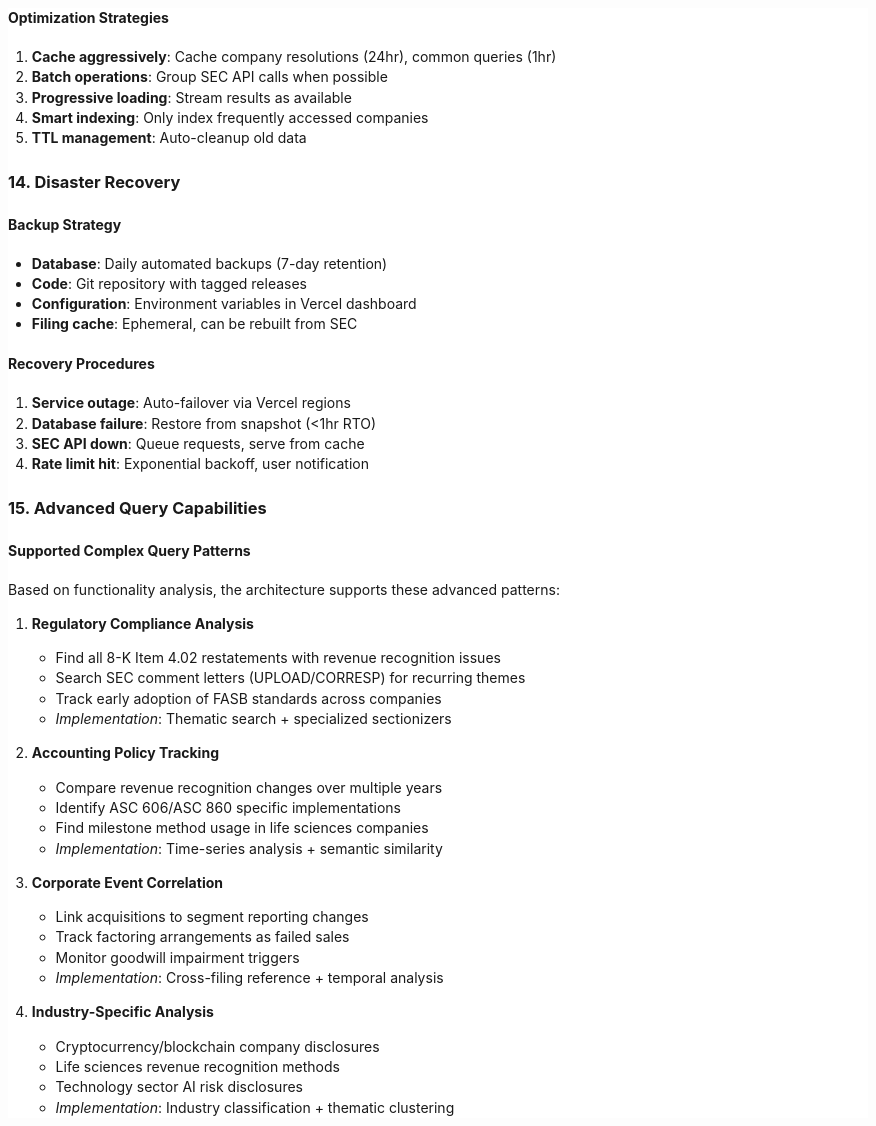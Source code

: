 #### Optimization Strategies

1. **Cache aggressively**: Cache company resolutions (24hr), common queries (1hr)
2. **Batch operations**: Group SEC API calls when possible
3. **Progressive loading**: Stream results as available
4. **Smart indexing**: Only index frequently accessed companies
5. **TTL management**: Auto-cleanup old data

### 14. Disaster Recovery

#### Backup Strategy

- **Database**: Daily automated backups (7-day retention)
- **Code**: Git repository with tagged releases
- **Configuration**: Environment variables in Vercel dashboard
- **Filing cache**: Ephemeral, can be rebuilt from SEC

#### Recovery Procedures

1. **Service outage**: Auto-failover via Vercel regions
2. **Database failure**: Restore from snapshot (<1hr RTO)
3. **SEC API down**: Queue requests, serve from cache
4. **Rate limit hit**: Exponential backoff, user notification

### 15. Advanced Query Capabilities

#### Supported Complex Query Patterns

Based on functionality analysis, the architecture supports these advanced patterns:

1. **Regulatory Compliance Analysis**
   - Find all 8-K Item 4.02 restatements with revenue recognition issues
   - Search SEC comment letters (UPLOAD/CORRESP) for recurring themes
   - Track early adoption of FASB standards across companies
   - *Implementation*: Thematic search + specialized sectionizers

2. **Accounting Policy Tracking**
   - Compare revenue recognition changes over multiple years
   - Identify ASC 606/ASC 860 specific implementations
   - Find milestone method usage in life sciences companies
   - *Implementation*: Time-series analysis + semantic similarity

3. **Corporate Event Correlation**
   - Link acquisitions to segment reporting changes
   - Track factoring arrangements as failed sales
   - Monitor goodwill impairment triggers
   - *Implementation*: Cross-filing reference + temporal analysis

4. **Industry-Specific Analysis**
   - Cryptocurrency/blockchain company disclosures
   - Life sciences revenue recognition methods
   - Technology sector AI risk disclosures
   - *Implementation*: Industry classification + thematic clustering
